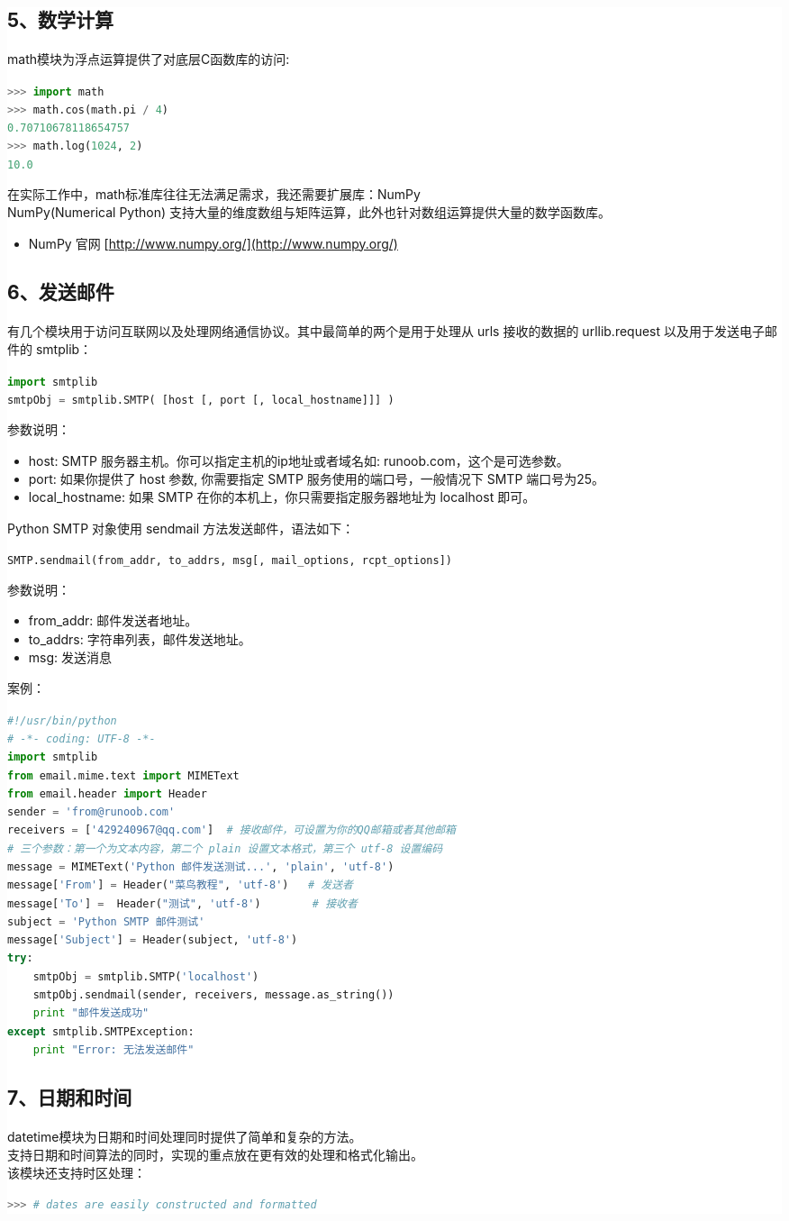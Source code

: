 <a name="tAUTO"></a>
## 5、数学计算
math模块为浮点运算提供了对底层C函数库的访问:
```python
>>> import math
>>> math.cos(math.pi / 4)
0.70710678118654757
>>> math.log(1024, 2)
10.0
```
在实际工作中，math标准库往往无法满足需求，我还需要扩展库：NumPy<br />NumPy(Numerical Python) 支持大量的维度数组与矩阵运算，此外也针对数组运算提供大量的数学函数库。

- NumPy 官网 [http://www.numpy.org/](http://www.numpy.org/)
<a name="Z7taG"></a>
## 6、发送邮件
有几个模块用于访问互联网以及处理网络通信协议。其中最简单的两个是用于处理从 urls 接收的数据的 urllib.request 以及用于发送电子邮件的 smtplib：
```python
import smtplib
smtpObj = smtplib.SMTP( [host [, port [, local_hostname]]] )
```
参数说明：

- host: SMTP 服务器主机。你可以指定主机的ip地址或者域名如: runoob.com，这个是可选参数。
- port: 如果你提供了 host 参数, 你需要指定 SMTP 服务使用的端口号，一般情况下 SMTP 端口号为25。
- local_hostname: 如果 SMTP 在你的本机上，你只需要指定服务器地址为 localhost 即可。

Python SMTP 对象使用 sendmail 方法发送邮件，语法如下：
```python
SMTP.sendmail(from_addr, to_addrs, msg[, mail_options, rcpt_options])
```
参数说明：

- from_addr: 邮件发送者地址。
- to_addrs: 字符串列表，邮件发送地址。
- msg: 发送消息

案例：
```python
#!/usr/bin/python
# -*- coding: UTF-8 -*-
import smtplib
from email.mime.text import MIMEText
from email.header import Header
sender = 'from@runoob.com'
receivers = ['429240967@qq.com']  # 接收邮件，可设置为你的QQ邮箱或者其他邮箱
# 三个参数：第一个为文本内容，第二个 plain 设置文本格式，第三个 utf-8 设置编码
message = MIMEText('Python 邮件发送测试...', 'plain', 'utf-8')
message['From'] = Header("菜鸟教程", 'utf-8')   # 发送者
message['To'] =  Header("测试", 'utf-8')        # 接收者
subject = 'Python SMTP 邮件测试'
message['Subject'] = Header(subject, 'utf-8')
try:
    smtpObj = smtplib.SMTP('localhost')
    smtpObj.sendmail(sender, receivers, message.as_string())
    print "邮件发送成功"
except smtplib.SMTPException:
    print "Error: 无法发送邮件"
```
<a name="DAZdx"></a>
## 7、日期和时间
datetime模块为日期和时间处理同时提供了简单和复杂的方法。<br />支持日期和时间算法的同时，实现的重点放在更有效的处理和格式化输出。<br />该模块还支持时区处理：
```python
>>> # dates are easily constructed and formatted
```